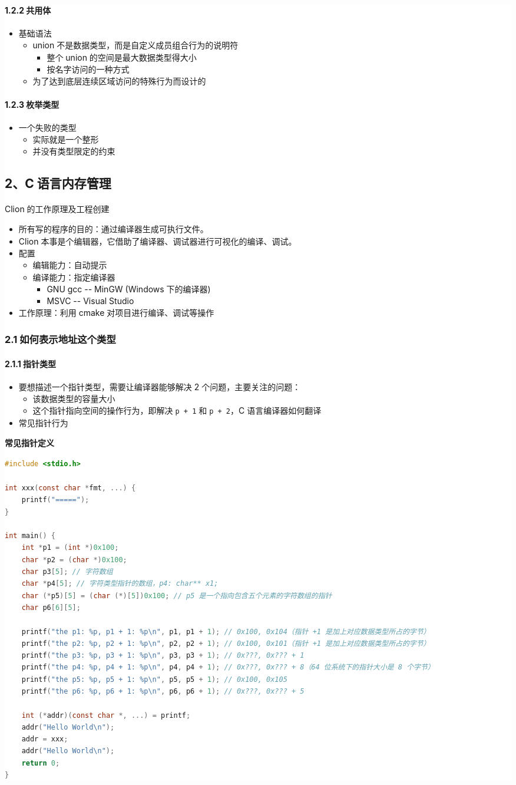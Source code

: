 #### 1.2.2 共用体

- 基础语法
  - union 不是数据类型，而是自定义成员组合行为的说明符
    - 整个 union 的空间是最大数据类型得大小
    - 按名字访问的一种方式
  - 为了达到底层连续区域访问的特殊行为而设计的

#### 1.2.3 枚举类型

- 一个失败的类型
  - 实际就是一个整形
  - 并没有类型限定的约束

## 2、C 语言内存管理

Clion 的工作原理及工程创建
   - 所有写的程序的目的：通过编译器生成可执行文件。
   - Clion 本事是个编辑器，它借助了编译器、调试器进行可视化的编译、调试。
   - 配置
     - 编辑能力：自动提示
     - 编译能力：指定编译器
       - GNU gcc -- MinGW (Windows 下的编译器)
       - MSVC -- Visual Studio
   - 工作原理：利用 cmake 对项目进行编译、调试等操作

### 2.1 如何表示地址这个类型

#### 2.1.1 指针类型

- 要想描述一个指针类型，需要让编译器能够解决 2 个问题，主要关注的问题：
  - 该数据类型的容量大小
  - 这个指针指向空间的操作行为，即解决 `p + 1` 和 `p + 2`，C 语言编译器如何翻译
- 常见指针行为

**常见指针定义**
```c
#include <stdio.h>

int xxx(const char *fmt, ...) {
	printf("=====");
}

int main() {
	int *p1 = (int *)0x100; 
	char *p2 = (char *)0x100;
	char p3[5]; // 字符数组
	char *p4[5]; // 字符类型指针的数组，p4: char** x1;
	char (*p5)[5] = (char (*)[5])0x100; // p5 是一个指向包含五个元素的字符数组的指针
	char p6[6][5];

	printf("the p1: %p, p1 + 1: %p\n", p1, p1 + 1); // 0x100, 0x104（指针 +1 是加上对应数据类型所占的字节）
	printf("the p2: %p, p2 + 1: %p\n", p2, p2 + 1); // 0x100, 0x101（指针 +1 是加上对应数据类型所占的字节）
	printf("the p3: %p, p3 + 1: %p\n", p3, p3 + 1); // 0x???, 0x??? + 1
	printf("the p4: %p, p4 + 1: %p\n", p4, p4 + 1); // 0x???, 0x??? + 8（64 位系统下的指针大小是 8 个字节）
	printf("the p5: %p, p5 + 1: %p\n", p5, p5 + 1); // 0x100, 0x105
	printf("the p6: %p, p6 + 1: %p\n", p6, p6 + 1); // 0x???, 0x??? + 5

	int (*addr)(const char *, ...) = printf;
	addr("Hello World\n");
	addr = xxx;
	addr("Hello World\n");
	return 0;
}
```